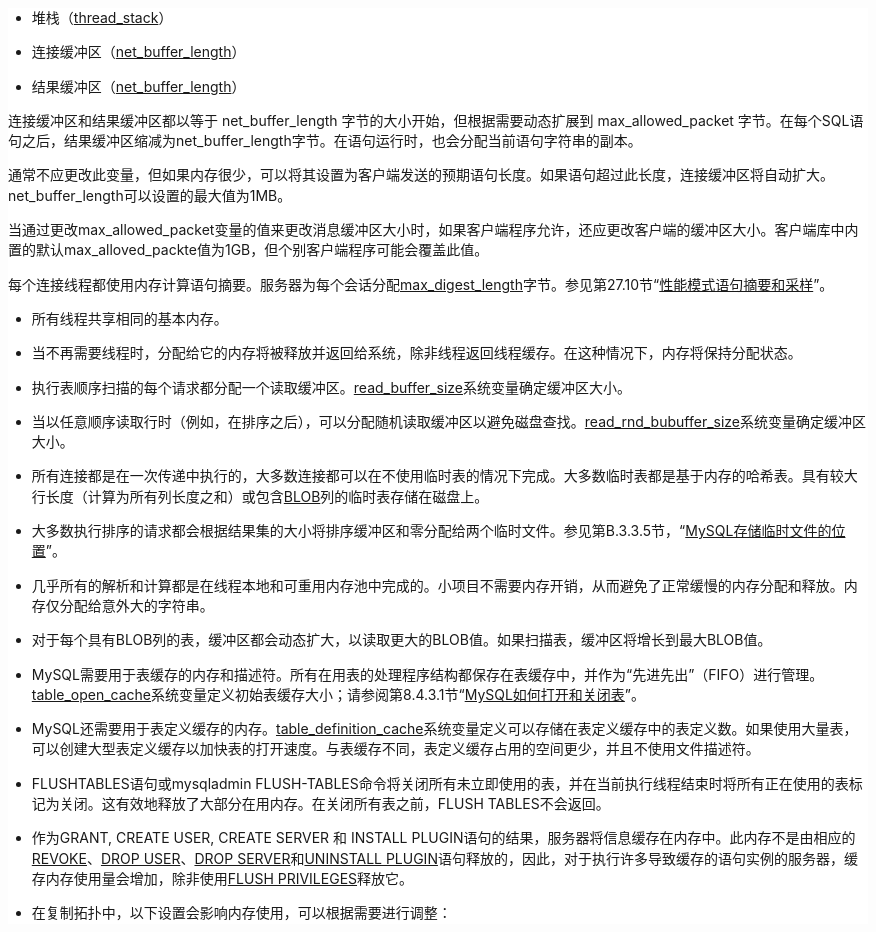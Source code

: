   - 堆栈（[thread_stack](https://dev.mysql.com/doc/refman/8.0/en/server-system-variables.html#sysvar_thread_stack)）

  - 连接缓冲区（[net_buffer_length](https://dev.mysql.com/doc/refman/8.0/en/server-system-variables.html#sysvar_net_buffer_length)）

  - 结果缓冲区（[net_buffer_length](https://dev.mysql.com/doc/refman/8.0/en/server-system-variables.html#sysvar_net_buffer_length)）

  连接缓冲区和结果缓冲区都以等于 net_buffer_length 字节的大小开始，但根据需要动态扩展到 max_allowed_packet 字节。在每个SQL语句之后，结果缓冲区缩减为net_buffer_length字节。在语句运行时，也会分配当前语句字符串的副本。

  通常不应更改此变量，但如果内存很少，可以将其设置为客户端发送的预期语句长度。如果语句超过此长度，连接缓冲区将自动扩大。net_buffer_length可以设置的最大值为1MB。

  当通过更改max_allowed_packet变量的值来更改消息缓冲区大小时，如果客户端程序允许，还应更改客户端的缓冲区大小。客户端库中内置的默认max_alloved_packte值为1GB，但个别客户端程序可能会覆盖此值。

  每个连接线程都使用内存计算语句摘要。服务器为每个会话分配[max_digest_length](https://dev.mysql.com/doc/refman/8.0/en/server-system-variables.html#sysvar_max_digest_length)字节。参见第27.10节“[性能模式语句摘要和采样](https://dev.mysql.com/doc/refman/8.0/en/performance-schema-statement-digests.html)”。

- 所有线程共享相同的基本内存。

- 当不再需要线程时，分配给它的内存将被释放并返回给系统，除非线程返回线程缓存。在这种情况下，内存将保持分配状态。

- 执行表顺序扫描的每个请求都分配一个读取缓冲区。[read_buffer_size](https://dev.mysql.com/doc/refman/8.0/en/server-system-variables.html#sysvar_read_buffer_size)系统变量确定缓冲区大小。

- 当以任意顺序读取行时（例如，在排序之后），可以分配随机读取缓冲区以避免磁盘查找。[read_rnd_bubuffer_size](https://dev.mysql.com/doc/refman/8.0/en/server-system-variables.html#sysvar_read_rnd_buffer_size)系统变量确定缓冲区大小。

- 所有连接都是在一次传递中执行的，大多数连接都可以在不使用临时表的情况下完成。大多数临时表都是基于内存的哈希表。具有较大行长度（计算为所有列长度之和）或包含[BLOB](https://dev.mysql.com/doc/refman/8.0/en/blob.html)列的临时表存储在磁盘上。

- 大多数执行排序的请求都会根据结果集的大小将排序缓冲区和零分配给两个临时文件。参见第B.3.3.5节，“[MySQL存储临时文件的位置](https://dev.mysql.com/doc/refman/8.0/en/temporary-files.html)”。

- 几乎所有的解析和计算都是在线程本地和可重用内存池中完成的。小项目不需要内存开销，从而避免了正常缓慢的内存分配和释放。内存仅分配给意外大的字符串。

- 对于每个具有BLOB列的表，缓冲区都会动态扩大，以读取更大的BLOB值。如果扫描表，缓冲区将增长到最大BLOB值。

- MySQL需要用于表缓存的内存和描述符。所有在用表的处理程序结构都保存在表缓存中，并作为“先进先出”（FIFO）进行管理。[table_open_cache](https://dev.mysql.com/doc/refman/8.0/en/server-system-variables.html#sysvar_table_open_cache)系统变量定义初始表缓存大小；请参阅第8.4.3.1节“[MySQL如何打开和关闭表](https://dev.mysql.com/doc/refman/8.0/en/table-cache.html)”。

- MySQL还需要用于表定义缓存的内存。[table_definition_cache](https://dev.mysql.com/doc/refman/8.0/en/server-system-variables.html#sysvar_table_definition_cache)系统变量定义可以存储在表定义缓存中的表定义数。如果使用大量表，可以创建大型表定义缓存以加快表的打开速度。与表缓存不同，表定义缓存占用的空间更少，并且不使用文件描述符。

- FLUSHTABLES语句或mysqladmin FLUSH-TABLES命令将关闭所有未立即使用的表，并在当前执行线程结束时将所有正在使用的表标记为关闭。这有效地释放了大部分在用内存。在关闭所有表之前，FLUSH TABLES不会返回。

- 作为GRANT, CREATE USER, CREATE SERVER 和 INSTALL PLUGIN语句的结果，服务器将信息缓存在内存中。此内存不是由相应的[REVOKE](https://dev.mysql.com/doc/refman/8.0/en/revoke.html)、[DROP USER](https://dev.mysql.com/doc/refman/8.0/en/drop-user.html)、[DROP SERVER](https://dev.mysql.com/doc/refman/8.0/en/drop-server.html)和[UNINSTALL PLUGIN](https://dev.mysql.com/doc/refman/8.0/en/uninstall-plugin.html)语句释放的，因此，对于执行许多导致缓存的语句实例的服务器，缓存内存使用量会增加，除非使用[FLUSH PRIVILEGES](https://dev.mysql.com/doc/refman/8.0/en/flush.html#flush-privileges)释放它。

- 在复制拓扑中，以下设置会影响内存使用，可以根据需要进行调整：
